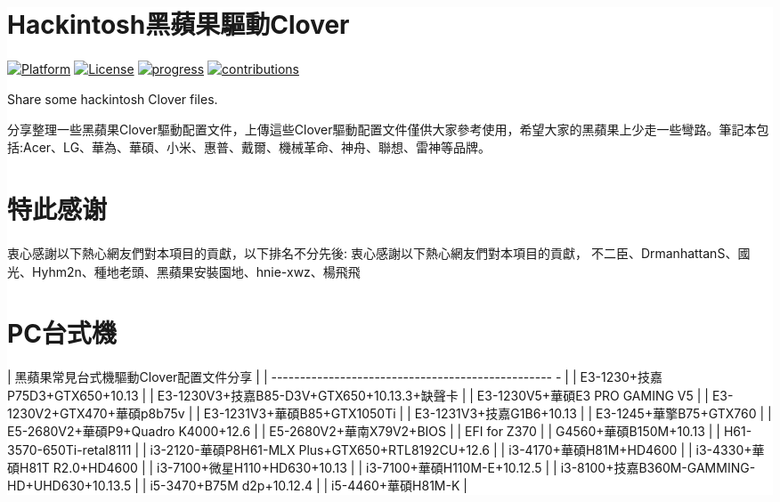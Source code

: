 # Hackintosh黑蘋果驅動Clover
[![Platform](https://camo.githubusercontent.com/916c55f0c7c52e4cced22f1399f7f03b612c1a3c/68747470733a2f2f696d672e736869656c64732e696f2f62616467652f706c6174666f726d2d6d61726b646f776e2d7265642e737667)](https://shields.io/) [![License](https://camo.githubusercontent.com/400da804678761636d8a4f960a924124f329d038/68747470733a2f2f696d672e736869656c64732e696f2f62616467652f6c6963656e73652d4343253230342e302d626c75652e737667)](https://creativecommons.org/licenses/by/4.0/) [![progress](https://camo.githubusercontent.com/b39a886d652e8a2148958f2fd779124d202be7e1/68747470733a2f2f696d672e736869656c64732e696f2f62616467652f70726f67726573732d646576656c6f70696e672d79656c6c6f772e737667)](https://camo.githubusercontent.com/b39a886d652e8a2148958f2fd779124d202be7e1/68747470733a2f2f696d672e736869656c64732e696f2f62616467652f70726f67726573732d646576656c6f70696e672d79656c6c6f772e737667) [![contributions](https://camo.githubusercontent.com/c1b0226f0394c41e42f2a1a7d9ed71bcc7d79ad7/68747470733a2f2f696d672e736869656c64732e696f2f62616467652f636f6e747269627574696f6e732d77656c636f6d652d677265656e2e737667)](https://github.com/huangyz0918/Hackintosh-Installer-University)

Share some hackintosh Clover files.

分享整理一些黑蘋果Clover驅動配置文件，上傳這些Clover驅動配置文件僅供大家參考使用，希望大家的黑蘋果上少走一些彎路。筆記本包括:Acer、LG、華為、華碩、小米、惠普、戴爾、機械革命、神舟、聯想、雷神等品牌。

# 特此感谢
衷心感謝以下熱心網友們對本項目的貢獻，以下排名不分先後:		 衷心感謝以下熱心網友們對本項目的貢獻，
 不二臣、DrmanhattanS、國光、Hyhm2n、種地老頭、黑蘋果安裝園地、hnie-xwz、楊飛飛		

# PC台式機

| 黑蘋果常見台式機驅動Clover配置文件分享 |
| ------------------------------------------------- - |
| E3-1230+技嘉P75D3+GTX650+10.13 |
| E3-1230V3+技嘉B85-D3V+GTX650+10.13.3+缺聲卡 |
| E3-1230V5+華碩E3 PRO GAMING V5 |
| E3-1230V2+GTX470+華碩p8b75v |
| E3-1231V3+華碩B85+GTX1050Ti |
| E3-1231V3+技嘉G1B6+10.13 |
| E3-1245+華擎B75+GTX760 |
| E5-2680V2+華碩P9+Quadro K4000+12.6 |
| E5-2680V2+華南X79V2+BIOS |
| EFI for Z370 |
| G4560+華碩B150M+10.13 |
| H61-3570-650Ti-retal8111 |
| i3-2120-華碩P8H61-MLX Plus+GTX650+RTL8192CU+12.6 |
| i3-4170+華碩H81M+HD4600 |
| i3-4330+華碩H81T R2.0+HD4600 |
| i3-7100+微星H110+HD630+10.13 |
| i3-7100+華碩H110M-E+10.12.5 |
| i3-8100+技嘉B360M-GAMMING-HD+UHD630+10.13.5 |
| i5-3470+B75M d2p+10.12.4 |
| i5-4460+華碩H81M-K |
